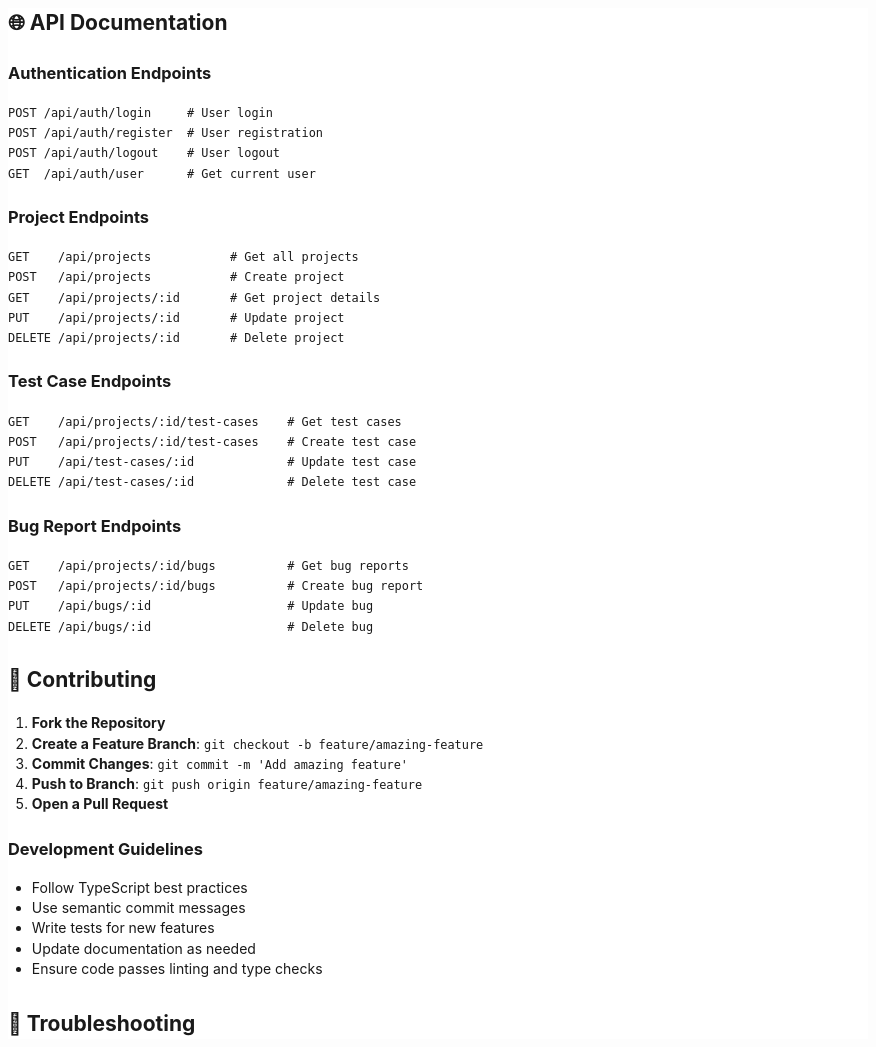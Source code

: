 ## 🌐 API Documentation

### Authentication Endpoints
```
POST /api/auth/login     # User login
POST /api/auth/register  # User registration
POST /api/auth/logout    # User logout
GET  /api/auth/user      # Get current user
```

### Project Endpoints
```
GET    /api/projects           # Get all projects
POST   /api/projects           # Create project
GET    /api/projects/:id       # Get project details
PUT    /api/projects/:id       # Update project
DELETE /api/projects/:id       # Delete project
```

### Test Case Endpoints
```
GET    /api/projects/:id/test-cases    # Get test cases
POST   /api/projects/:id/test-cases    # Create test case
PUT    /api/test-cases/:id             # Update test case
DELETE /api/test-cases/:id             # Delete test case
```

### Bug Report Endpoints
```
GET    /api/projects/:id/bugs          # Get bug reports
POST   /api/projects/:id/bugs          # Create bug report
PUT    /api/bugs/:id                   # Update bug
DELETE /api/bugs/:id                   # Delete bug
```

## 🤝 Contributing

1. **Fork the Repository**
2. **Create a Feature Branch**: `git checkout -b feature/amazing-feature`
3. **Commit Changes**: `git commit -m 'Add amazing feature'`
4. **Push to Branch**: `git push origin feature/amazing-feature`
5. **Open a Pull Request**

### Development Guidelines
- Follow TypeScript best practices
- Use semantic commit messages
- Write tests for new features
- Update documentation as needed
- Ensure code passes linting and type checks

## 🐛 Troubleshooting
